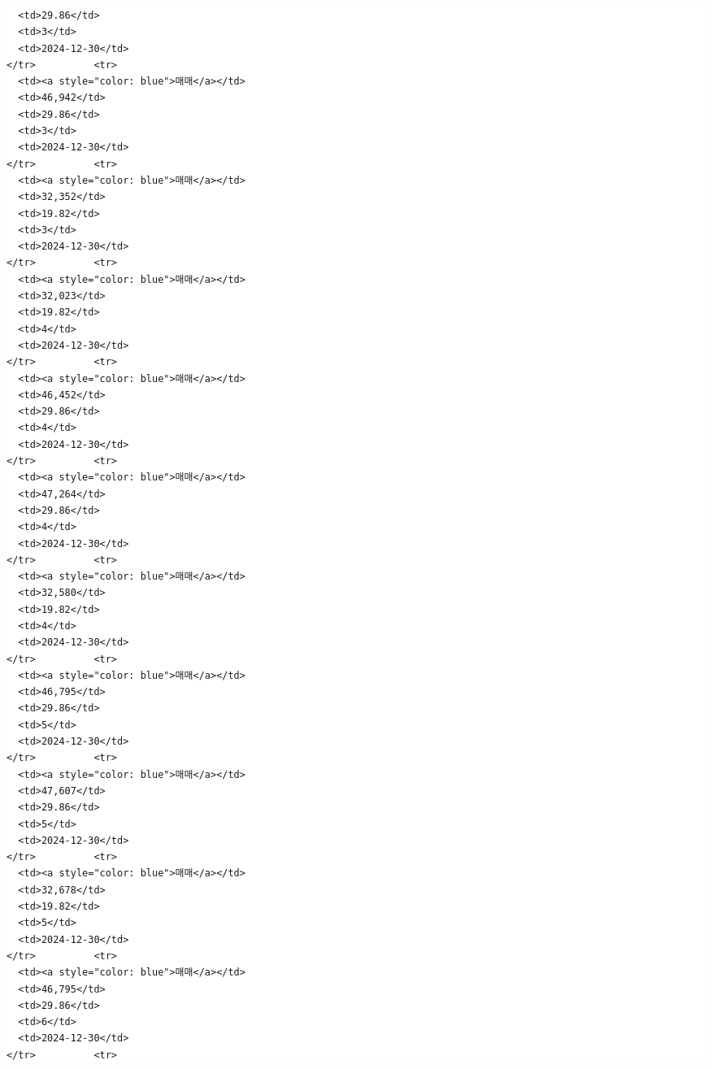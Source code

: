       <td>29.86</td>
      <td>3</td>
      <td>2024-12-30</td>
    </tr>          <tr>
      <td><a style="color: blue">매매</a></td>
      <td>46,942</td>
      <td>29.86</td>
      <td>3</td>
      <td>2024-12-30</td>
    </tr>          <tr>
      <td><a style="color: blue">매매</a></td>
      <td>32,352</td>
      <td>19.82</td>
      <td>3</td>
      <td>2024-12-30</td>
    </tr>          <tr>
      <td><a style="color: blue">매매</a></td>
      <td>32,023</td>
      <td>19.82</td>
      <td>4</td>
      <td>2024-12-30</td>
    </tr>          <tr>
      <td><a style="color: blue">매매</a></td>
      <td>46,452</td>
      <td>29.86</td>
      <td>4</td>
      <td>2024-12-30</td>
    </tr>          <tr>
      <td><a style="color: blue">매매</a></td>
      <td>47,264</td>
      <td>29.86</td>
      <td>4</td>
      <td>2024-12-30</td>
    </tr>          <tr>
      <td><a style="color: blue">매매</a></td>
      <td>32,580</td>
      <td>19.82</td>
      <td>4</td>
      <td>2024-12-30</td>
    </tr>          <tr>
      <td><a style="color: blue">매매</a></td>
      <td>46,795</td>
      <td>29.86</td>
      <td>5</td>
      <td>2024-12-30</td>
    </tr>          <tr>
      <td><a style="color: blue">매매</a></td>
      <td>47,607</td>
      <td>29.86</td>
      <td>5</td>
      <td>2024-12-30</td>
    </tr>          <tr>
      <td><a style="color: blue">매매</a></td>
      <td>32,678</td>
      <td>19.82</td>
      <td>5</td>
      <td>2024-12-30</td>
    </tr>          <tr>
      <td><a style="color: blue">매매</a></td>
      <td>46,795</td>
      <td>29.86</td>
      <td>6</td>
      <td>2024-12-30</td>
    </tr>          <tr>